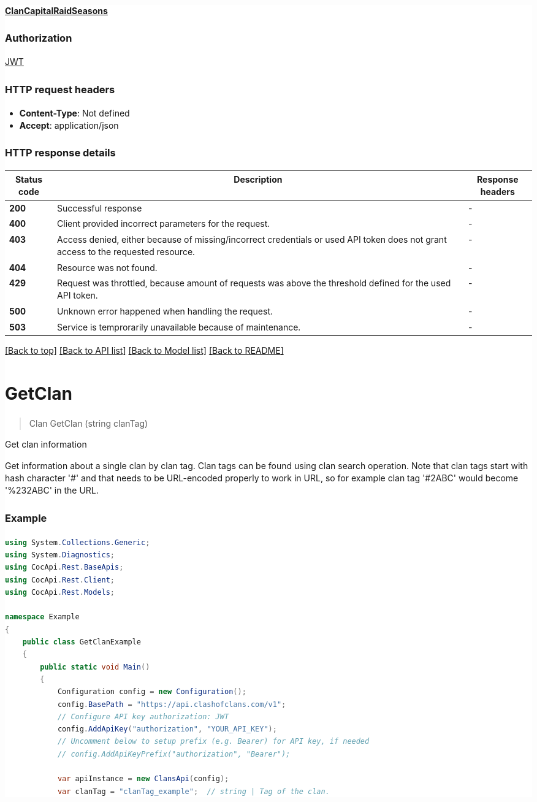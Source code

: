 [**ClanCapitalRaidSeasons**](ClanCapitalRaidSeasons.md)

### Authorization

[JWT](../README.md#JWT)

### HTTP request headers

 - **Content-Type**: Not defined
 - **Accept**: application/json


### HTTP response details
| Status code | Description | Response headers |
|-------------|-------------|------------------|
| **200** | Successful response |  -  |
| **400** | Client provided incorrect parameters for the request. |  -  |
| **403** | Access denied, either because of missing/incorrect credentials or used API token does not grant access to the requested resource.  |  -  |
| **404** | Resource was not found. |  -  |
| **429** | Request was throttled, because amount of requests was above the threshold defined for the used API token.  |  -  |
| **500** | Unknown error happened when handling the request. |  -  |
| **503** | Service is temprorarily unavailable because of maintenance. |  -  |

[[Back to top]](#) [[Back to API list]](../../README.md#documentation-for-api-endpoints) [[Back to Model list]](../../README.md#documentation-for-models) [[Back to README]](../../README.md)

<a id="getclan"></a>
# **GetClan**
> Clan GetClan (string clanTag)

Get clan information

Get information about a single clan by clan tag. Clan tags can be found using clan search operation. Note that clan tags start with hash character '#' and that needs to be URL-encoded properly to work in URL, so for example clan tag '#2ABC' would become '%232ABC' in the URL. 

### Example
```csharp
using System.Collections.Generic;
using System.Diagnostics;
using CocApi.Rest.BaseApis;
using CocApi.Rest.Client;
using CocApi.Rest.Models;

namespace Example
{
    public class GetClanExample
    {
        public static void Main()
        {
            Configuration config = new Configuration();
            config.BasePath = "https://api.clashofclans.com/v1";
            // Configure API key authorization: JWT
            config.AddApiKey("authorization", "YOUR_API_KEY");
            // Uncomment below to setup prefix (e.g. Bearer) for API key, if needed
            // config.AddApiKeyPrefix("authorization", "Bearer");

            var apiInstance = new ClansApi(config);
            var clanTag = "clanTag_example";  // string | Tag of the clan.
```